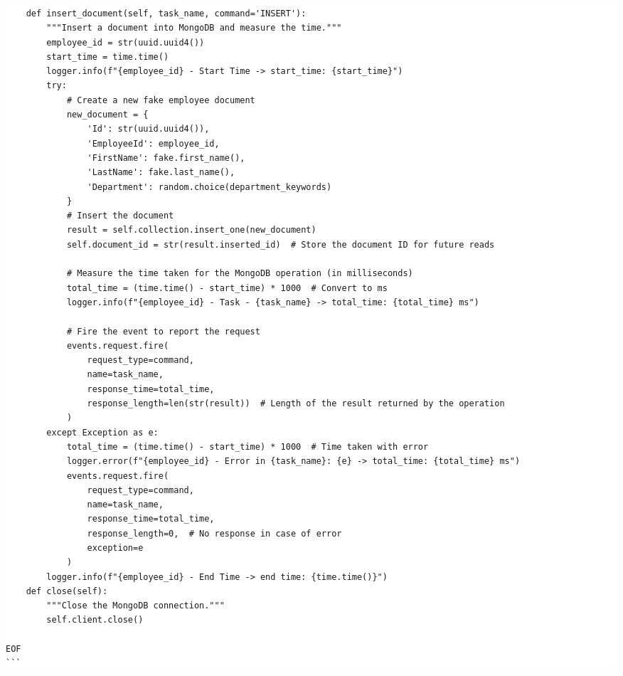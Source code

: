        def insert_document(self, task_name, command='INSERT'):
            """Insert a document into MongoDB and measure the time."""
            employee_id = str(uuid.uuid4())
            start_time = time.time()
            logger.info(f"{employee_id} - Start Time -> start_time: {start_time}")
            try:
                # Create a new fake employee document
                new_document = {
                    'Id': str(uuid.uuid4()),
                    'EmployeeId': employee_id,
                    'FirstName': fake.first_name(),
                    'LastName': fake.last_name(),
                    'Department': random.choice(department_keywords)
                }
                # Insert the document
                result = self.collection.insert_one(new_document)
                self.document_id = str(result.inserted_id)  # Store the document ID for future reads
    
                # Measure the time taken for the MongoDB operation (in milliseconds)
                total_time = (time.time() - start_time) * 1000  # Convert to ms
                logger.info(f"{employee_id} - Task - {task_name} -> total_time: {total_time} ms")
    
                # Fire the event to report the request
                events.request.fire(
                    request_type=command,
                    name=task_name,
                    response_time=total_time,
                    response_length=len(str(result))  # Length of the result returned by the operation
                )
            except Exception as e:
                total_time = (time.time() - start_time) * 1000  # Time taken with error
                logger.error(f"{employee_id} - Error in {task_name}: {e} -> total_time: {total_time} ms")
                events.request.fire(
                    request_type=command,
                    name=task_name,
                    response_time=total_time,
                    response_length=0,  # No response in case of error
                    exception=e
                )
            logger.info(f"{employee_id} - End Time -> end time: {time.time()}")
        def close(self):
            """Close the MongoDB connection."""
            self.client.close()
    
    EOF
    ```
